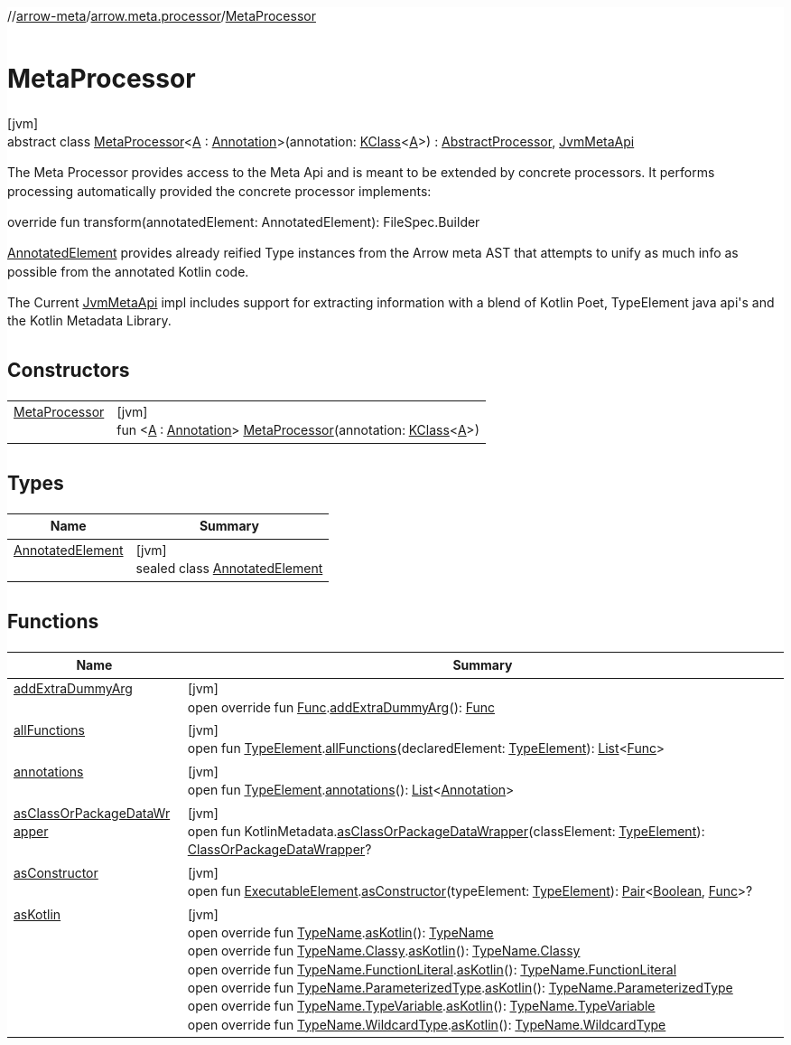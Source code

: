 //[arrow-meta](../../../index.md)/[arrow.meta.processor](../index.md)/[MetaProcessor](index.md)

# MetaProcessor

[jvm]\
abstract class [MetaProcessor](index.md)&lt;[A](index.md) : [Annotation](https://kotlinlang.org/api/latest/jvm/stdlib/kotlin/-annotation/index.html)&gt;(annotation: [KClass](https://kotlinlang.org/api/latest/jvm/stdlib/kotlin.reflect/-k-class/index.html)&lt;[A](index.md)&gt;) : [AbstractProcessor](../../arrow.common.utils/-abstract-processor/index.md), [JvmMetaApi](../../arrow.meta.encoder.jvm/-jvm-meta-api/index.md)

The Meta Processor provides access to the Meta Api and is meant to be extended by concrete processors. It performs processing automatically provided the concrete processor implements:

override fun transform(annotatedElement: AnnotatedElement): FileSpec.Builder

[AnnotatedElement](-annotated-element/index.md) provides already reified Type instances from the Arrow meta AST that attempts to unify as much info as possible from the annotated Kotlin code.

The Current [JvmMetaApi](../../arrow.meta.encoder.jvm/-jvm-meta-api/index.md) impl includes support for extracting information with a blend of Kotlin Poet, TypeElement java api's and the Kotlin Metadata Library.

## Constructors

| | |
|---|---|
| [MetaProcessor](-meta-processor.md) | [jvm]<br>fun &lt;[A](index.md) : [Annotation](https://kotlinlang.org/api/latest/jvm/stdlib/kotlin/-annotation/index.html)&gt; [MetaProcessor](-meta-processor.md)(annotation: [KClass](https://kotlinlang.org/api/latest/jvm/stdlib/kotlin.reflect/-k-class/index.html)&lt;[A](index.md)&gt;) |

## Types

| Name | Summary |
|---|---|
| [AnnotatedElement](-annotated-element/index.md) | [jvm]<br>sealed class [AnnotatedElement](-annotated-element/index.md) |

## Functions

| Name | Summary |
|---|---|
| [addExtraDummyArg](../../arrow.meta.encoder.jvm/-jvm-meta-api/add-extra-dummy-arg.md) | [jvm]<br>open override fun [Func](../../arrow.meta.ast/-func/index.md).[addExtraDummyArg](../../arrow.meta.encoder.jvm/-jvm-meta-api/add-extra-dummy-arg.md)(): [Func](../../arrow.meta.ast/-func/index.md) |
| [allFunctions](../../arrow.meta.encoder.jvm/-type-element-encoder/all-functions.md) | [jvm]<br>open fun [TypeElement](https://docs.oracle.com/javase/8/docs/api/javax/lang/model/element/TypeElement.html).[allFunctions](../../arrow.meta.encoder.jvm/-type-element-encoder/all-functions.md)(declaredElement: [TypeElement](https://docs.oracle.com/javase/8/docs/api/javax/lang/model/element/TypeElement.html)): [List](https://kotlinlang.org/api/latest/jvm/stdlib/kotlin.collections/-list/index.html)&lt;[Func](../../arrow.meta.ast/-func/index.md)&gt; |
| [annotations](../../arrow.meta.encoder.jvm/-type-element-encoder/annotations.md) | [jvm]<br>open fun [TypeElement](https://docs.oracle.com/javase/8/docs/api/javax/lang/model/element/TypeElement.html).[annotations](../../arrow.meta.encoder.jvm/-type-element-encoder/annotations.md)(): [List](https://kotlinlang.org/api/latest/jvm/stdlib/kotlin.collections/-list/index.html)&lt;[Annotation](../../arrow.meta.ast/-annotation/index.md)&gt; |
| [asClassOrPackageDataWrapper](../../arrow.common.utils/-processor-utils/as-class-or-package-data-wrapper.md) | [jvm]<br>open fun KotlinMetadata.[asClassOrPackageDataWrapper](../../arrow.common.utils/-processor-utils/as-class-or-package-data-wrapper.md)(classElement: [TypeElement](https://docs.oracle.com/javase/8/docs/api/javax/lang/model/element/TypeElement.html)): [ClassOrPackageDataWrapper](../../arrow.common.utils/-class-or-package-data-wrapper/index.md)? |
| [asConstructor](../../arrow.meta.encoder.jvm/-type-element-encoder/as-constructor.md) | [jvm]<br>open fun [ExecutableElement](https://docs.oracle.com/javase/8/docs/api/javax/lang/model/element/ExecutableElement.html).[asConstructor](../../arrow.meta.encoder.jvm/-type-element-encoder/as-constructor.md)(typeElement: [TypeElement](https://docs.oracle.com/javase/8/docs/api/javax/lang/model/element/TypeElement.html)): [Pair](https://kotlinlang.org/api/latest/jvm/stdlib/kotlin/-pair/index.html)&lt;[Boolean](https://kotlinlang.org/api/latest/jvm/stdlib/kotlin/-boolean/index.html), [Func](../../arrow.meta.ast/-func/index.md)&gt;? |
| [asKotlin](../../arrow.meta.encoder.jvm/-jvm-meta-api/as-kotlin.md) | [jvm]<br>open override fun [TypeName](../../arrow.meta.ast/-type-name/index.md).[asKotlin](../../arrow.meta.encoder.jvm/-jvm-meta-api/as-kotlin.md)(): [TypeName](../../arrow.meta.ast/-type-name/index.md)<br>open override fun [TypeName.Classy](../../arrow.meta.ast/-type-name/-classy/index.md).[asKotlin](../../arrow.meta.encoder.jvm/-jvm-meta-api/as-kotlin.md)(): [TypeName.Classy](../../arrow.meta.ast/-type-name/-classy/index.md)<br>open override fun [TypeName.FunctionLiteral](../../arrow.meta.ast/-type-name/-function-literal/index.md).[asKotlin](../../arrow.meta.encoder.jvm/-jvm-meta-api/as-kotlin.md)(): [TypeName.FunctionLiteral](../../arrow.meta.ast/-type-name/-function-literal/index.md)<br>open override fun [TypeName.ParameterizedType](../../arrow.meta.ast/-type-name/-parameterized-type/index.md).[asKotlin](../../arrow.meta.encoder.jvm/-jvm-meta-api/as-kotlin.md)(): [TypeName.ParameterizedType](../../arrow.meta.ast/-type-name/-parameterized-type/index.md)<br>open override fun [TypeName.TypeVariable](../../arrow.meta.ast/-type-name/-type-variable/index.md).[asKotlin](../../arrow.meta.encoder.jvm/-jvm-meta-api/as-kotlin.md)(): [TypeName.TypeVariable](../../arrow.meta.ast/-type-name/-type-variable/index.md)<br>open override fun [TypeName.WildcardType](../../arrow.meta.ast/-type-name/-wildcard-type/index.md).[asKotlin](../../arrow.meta.encoder.jvm/-jvm-meta-api/as-kotlin.md)(): [TypeName.WildcardType](../../arrow.meta.ast/-type-name/-wildcard-type/index.md) |